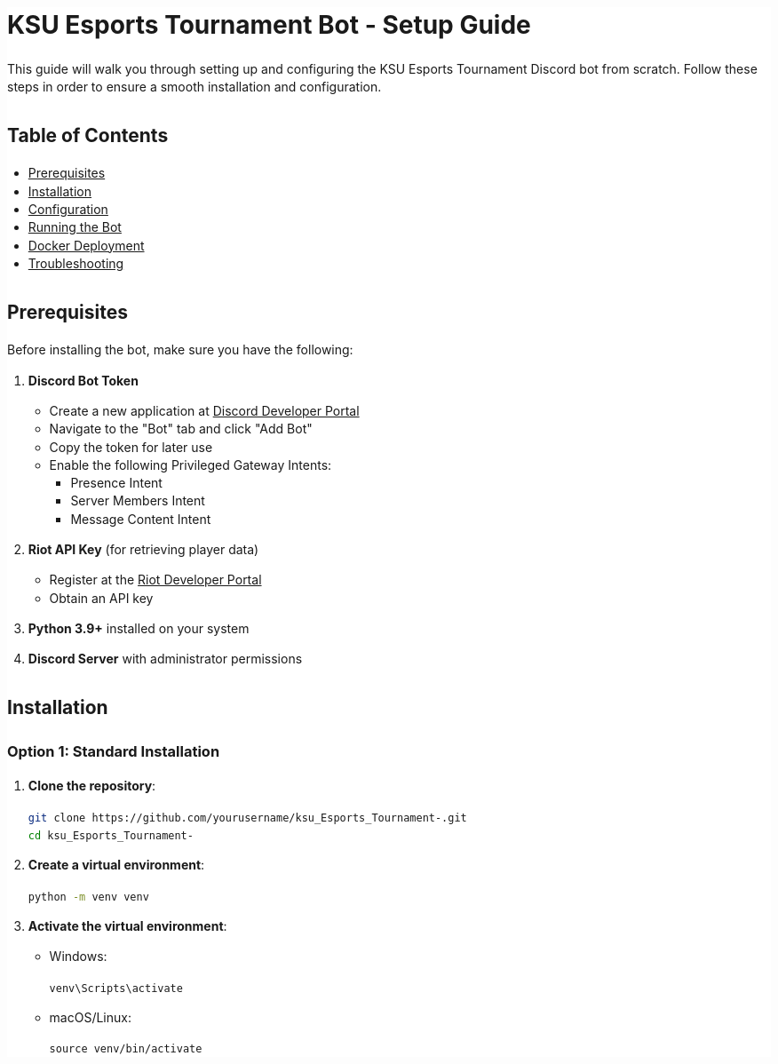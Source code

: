 # KSU Esports Tournament Bot - Setup Guide

This guide will walk you through setting up and configuring the KSU Esports Tournament Discord bot from scratch. Follow these steps in order to ensure a smooth installation and configuration.

## Table of Contents
- [Prerequisites](#prerequisites)
- [Installation](#installation)
- [Configuration](#configuration)
- [Running the Bot](#running-the-bot)
- [Docker Deployment](#docker-deployment)
- [Troubleshooting](#troubleshooting)

## Prerequisites

Before installing the bot, make sure you have the following:

1. **Discord Bot Token**
   - Create a new application at [Discord Developer Portal](https://discord.com/developers/applications)
   - Navigate to the "Bot" tab and click "Add Bot"
   - Copy the token for later use
   - Enable the following Privileged Gateway Intents:
     - Presence Intent
     - Server Members Intent
     - Message Content Intent

2. **Riot API Key** (for retrieving player data)
   - Register at the [Riot Developer Portal](https://developer.riotgames.com/)
   - Obtain an API key

3. **Python 3.9+** installed on your system

4. **Discord Server** with administrator permissions

## Installation

### Option 1: Standard Installation

1. **Clone the repository**:
   ```bash
   git clone https://github.com/yourusername/ksu_Esports_Tournament-.git
   cd ksu_Esports_Tournament-
   ```

2. **Create a virtual environment**:
   ```bash
   python -m venv venv
   ```

3. **Activate the virtual environment**:
   - Windows:
     ```
     venv\Scripts\activate
     ```
   - macOS/Linux:
     ```
     source venv/bin/activate
     ```
